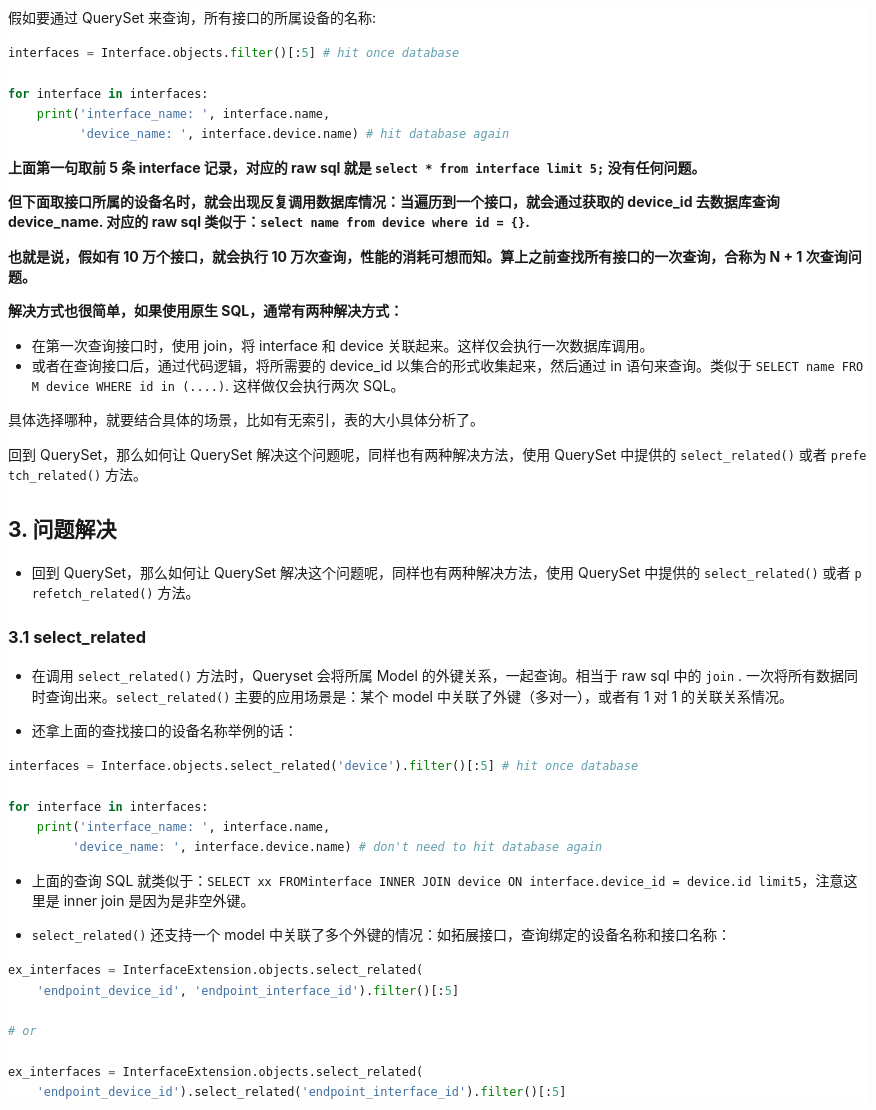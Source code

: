 假如要通过 QuerySet 来查询，所有接口的所属设备的名称:

```python
interfaces = Interface.objects.filter()[:5] # hit once database

for interface in interfaces: 
    print('interface_name: ', interface.name,
          'device_name: ', interface.device.name) # hit database again
```

**上面第一句取前 5 条 interface 记录，对应的 raw sql 就是 `select * from interface limit 5;` 没有任何问题。**

**但下面取接口所属的设备名时，就会出现反复调用数据库情况：当遍历到一个接口，就会通过获取的 device_id 去数据库查询 device_name. 对应的 raw sql 类似于：`select name from device where id = {}`.**

**也就是说，假如有 10 万个接口，就会执行 10 万次查询，性能的消耗可想而知。算上之前查找所有接口的一次查询，合称为 N + 1 次查询问题。**

**解决方式也很简单，如果使用原生 SQL，通常有两种解决方式：**

- 在第一次查询接口时，使用 join，将 interface 和 device 关联起来。这样仅会执行一次数据库调用。
- 或者在查询接口后，通过代码逻辑，将所需要的 device_id 以集合的形式收集起来，然后通过 in 语句来查询。类似于 `SELECT name FROM device WHERE id in (....)`. 这样做仅会执行两次 SQL。

具体选择哪种，就要结合具体的场景，比如有无索引，表的大小具体分析了。

回到 QuerySet，那么如何让 QuerySet 解决这个问题呢，同样也有两种解决方法，使用 QuerySet 中提供的 `select_related()` 或者 `prefetch_related()` 方法。

## 3. 问题解决

- 回到 QuerySet，那么如何让 QuerySet 解决这个问题呢，同样也有两种解决方法，使用 QuerySet 中提供的 `select_related()` 或者 `prefetch_related()` 方法。

### 3.1  select_related

- 在调用 `select_related()` 方法时，Queryset 会将所属 Model 的外键关系，一起查询。相当于 raw sql 中的 `join` . 一次将所有数据同时查询出来。`select_related()` 主要的应用场景是：某个 model 中关联了外键（多对一），或者有 1 对 1 的关联关系情况。

- 还拿上面的查找接口的设备名称举例的话：

```python
interfaces = Interface.objects.select_related('device').filter()[:5] # hit once database

for interface in interfaces:
    print('interface_name: ', interface.name,
         'device_name: ', interface.device.name) # don't need to hit database again 
```

- 上面的查询 SQL 就类似于：`SELECT xx FROMinterface INNER JOIN device ON interface.device_id = device.id limit5`，注意这里是 inner join 是因为是非空外键。

- `select_related()` 还支持一个 model 中关联了多个外键的情况：如拓展接口，查询绑定的设备名称和接口名称：

```python
ex_interfaces = InterfaceExtension.objects.select_related(
    'endpoint_device_id', 'endpoint_interface_id').filter()[:5] 

# or

ex_interfaces = InterfaceExtension.objects.select_related(
    'endpoint_device_id').select_related('endpoint_interface_id').filter()[:5] 
```
